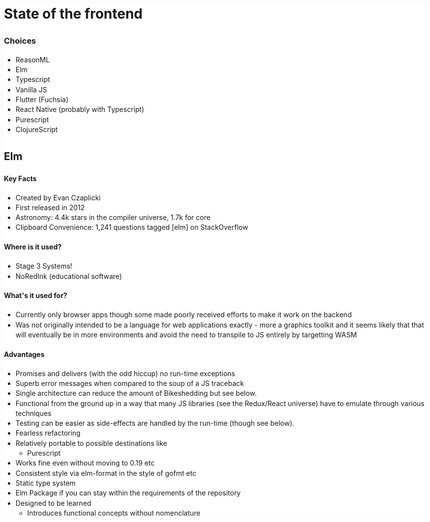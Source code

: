 # State of the frontend

### Choices

- ReasonML
- Elm
- Typescript
- Vanilla JS
- Flutter (Fuchsia)
- React Native (probably with Typescript)
- Purescript
- ClojureScript

## Elm

#### Key Facts

- Created by Evan Czaplicki
- First released in 2012
- Astronomy: 4.4k stars in the compiler universe, 1.7k for core
- Clipboard Convenience: 1,241 questions tagged [elm] on StackOverflow

#### Where is it used?

- Stage 3 Systems!
- NoRedInk (educational software)

#### What's it used for?

- Currently only browser apps though some made poorly received efforts to make it work on the backend
- Was not originally intended to be a language for web applications exactly - more a graphics toolkit and it
seems likely that that will eventually be in more environments and avoid the need to transpile to JS entirely by targetting WASM

#### Advantages

- Promises and delivers (with the odd hiccup) no run-time exceptions
- Superb error messages when compared to the soup of a JS traceback
- Single architecture can reduce the amount of Bikeshedding but see below.
- Functional from the ground up in a way that many JS libraries (see the Redux/React universe) have to emulate through
various techniques
- Testing can be easier as side-effects are handled by the run-time (though see below).
- Fearless refactoring
- Relatively portable to possible destinations like
  - Purescript
- Works fine even without moving to 0.19 etc
- Consistent style via elm-format in the style of gofmt etc
- Static type system
- Elm Package if you can stay within the requirements of the repository
- Designed to be learned
  - Introduces functional concepts without nomenclature
